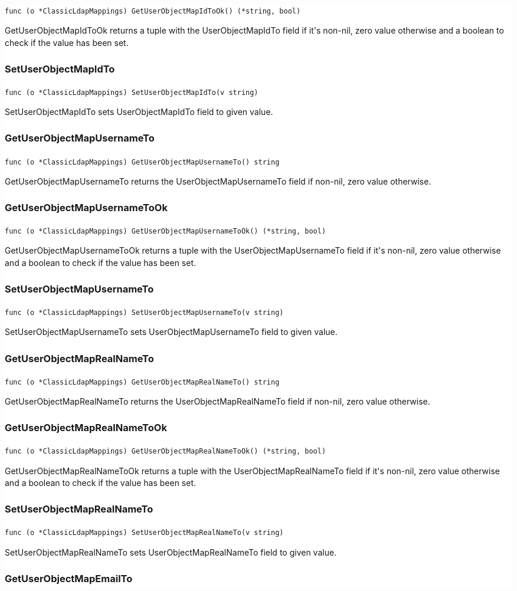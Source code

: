 `func (o *ClassicLdapMappings) GetUserObjectMapIdToOk() (*string, bool)`

GetUserObjectMapIdToOk returns a tuple with the UserObjectMapIdTo field if it's non-nil, zero value otherwise
and a boolean to check if the value has been set.

### SetUserObjectMapIdTo

`func (o *ClassicLdapMappings) SetUserObjectMapIdTo(v string)`

SetUserObjectMapIdTo sets UserObjectMapIdTo field to given value.


### GetUserObjectMapUsernameTo

`func (o *ClassicLdapMappings) GetUserObjectMapUsernameTo() string`

GetUserObjectMapUsernameTo returns the UserObjectMapUsernameTo field if non-nil, zero value otherwise.

### GetUserObjectMapUsernameToOk

`func (o *ClassicLdapMappings) GetUserObjectMapUsernameToOk() (*string, bool)`

GetUserObjectMapUsernameToOk returns a tuple with the UserObjectMapUsernameTo field if it's non-nil, zero value otherwise
and a boolean to check if the value has been set.

### SetUserObjectMapUsernameTo

`func (o *ClassicLdapMappings) SetUserObjectMapUsernameTo(v string)`

SetUserObjectMapUsernameTo sets UserObjectMapUsernameTo field to given value.


### GetUserObjectMapRealNameTo

`func (o *ClassicLdapMappings) GetUserObjectMapRealNameTo() string`

GetUserObjectMapRealNameTo returns the UserObjectMapRealNameTo field if non-nil, zero value otherwise.

### GetUserObjectMapRealNameToOk

`func (o *ClassicLdapMappings) GetUserObjectMapRealNameToOk() (*string, bool)`

GetUserObjectMapRealNameToOk returns a tuple with the UserObjectMapRealNameTo field if it's non-nil, zero value otherwise
and a boolean to check if the value has been set.

### SetUserObjectMapRealNameTo

`func (o *ClassicLdapMappings) SetUserObjectMapRealNameTo(v string)`

SetUserObjectMapRealNameTo sets UserObjectMapRealNameTo field to given value.


### GetUserObjectMapEmailTo
